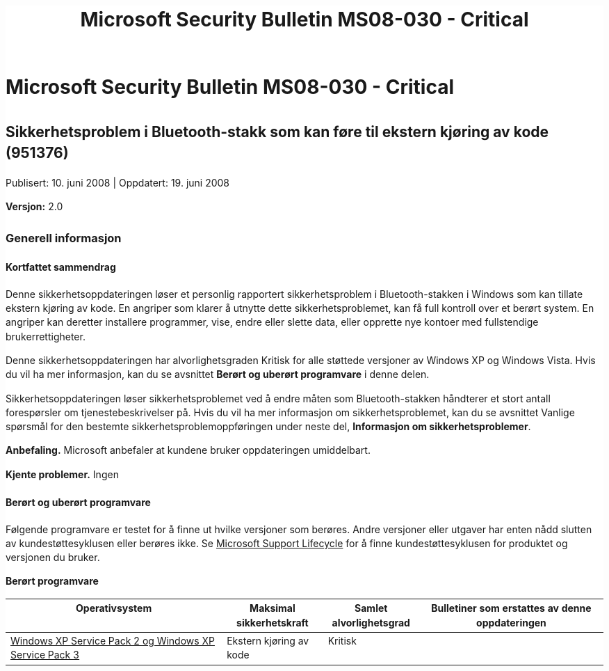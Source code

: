 ﻿---
title: Microsoft Security Bulletin MS08-030 - Critical
TOCTitle: MS08-030
ms:assetid: ms08-030
ms:mtpsurl: https://technet.microsoft.com/nb-NO/library/ms08-030(v=Security.10)
ms:contentKeyID: 61231059
ms.date: 04/18/2014
mtps_version: v=Security.10
ms.translationtype: HT
---

# Microsoft Security Bulletin MS08-030 - Critical

## Sikkerhetsproblem i Bluetooth-stakk som kan føre til ekstern kjøring av kode (951376)

Publisert: 10. juni 2008 | Oppdatert: 19. juni 2008

**Versjon:** 2.0

### Generell informasjon

#### Kortfattet sammendrag

Denne sikkerhetsoppdateringen løser et personlig rapportert sikkerhetsproblem i Bluetooth-stakken i Windows som kan tillate ekstern kjøring av kode. En angriper som klarer å utnytte dette sikkerhetsproblemet, kan få full kontroll over et berørt system. En angriper kan deretter installere programmer, vise, endre eller slette data, eller opprette nye kontoer med fullstendige brukerrettigheter.

Denne sikkerhetsoppdateringen har alvorlighetsgraden Kritisk for alle støttede versjoner av Windows XP og Windows Vista. Hvis du vil ha mer informasjon, kan du se avsnittet **Berørt og uberørt programvare** i denne delen.

Sikkerhetsoppdateringen løser sikkerhetsproblemet ved å endre måten som Bluetooth-stakken håndterer et stort antall forespørsler om tjenestebeskrivelser på. Hvis du vil ha mer informasjon om sikkerhetsproblemet, kan du se avsnittet Vanlige spørsmål for den bestemte sikkerhetsproblemoppføringen under neste del, **Informasjon om sikkerhetsproblemer**.

**Anbefaling.** Microsoft anbefaler at kundene bruker oppdateringen umiddelbart.

**Kjente problemer.** Ingen

#### Berørt og uberørt programvare

Følgende programvare er testet for å finne ut hvilke versjoner som berøres. Andre versjoner eller utgaver har enten nådd slutten av kundestøttesyklusen eller berøres ikke. Se [Microsoft Support Lifecycle](http://go.microsoft.com/fwlink/?linkid=21742) for å finne kundestøttesyklusen for produktet og versjonen du bruker.

**Berørt programvare**

<table>
<thead>
<tr class="header">
<th>Operativsystem</th>
<th>Maksimal sikkerhetskraft</th>
<th>Samlet alvorlighetsgrad</th>
<th>Bulletiner som erstattes av denne oppdateringen</th>
</tr>
</thead>
<tbody>
<tr class="odd">
<td><a href="http://www.microsoft.com/downloads/details.aspx?familyid=980bb421-950f-4825-8039-44cc961a47b8">Windows XP Service Pack 2 og Windows XP Service Pack 3</a></td>
<td>Ekstern kjøring av kode</td>
<td>Kritisk</td>